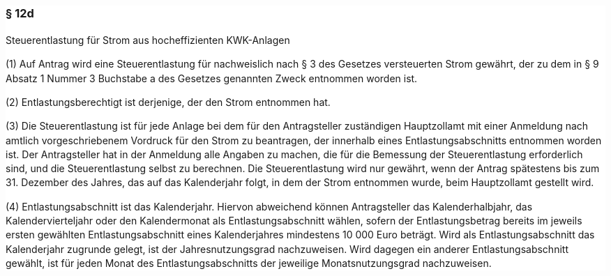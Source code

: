 </div>

</div>

</div>

<span id="BJNR079400000BJNE005000123.html"></span>

### § 12d  
Steuerentlastung für Strom aus hocheffizienten KWK-Anlagen

<div>

<div class="jnhtml">

<div>

<div class="jurAbsatz">

(1) Auf Antrag wird eine Steuerentlastung für nachweislich nach § 3 des
Gesetzes versteuerten Strom gewährt, der zu dem in § 9 Absatz 1 Nummer 3
Buchstabe a des Gesetzes genannten Zweck entnommen worden ist.

</div>

<div class="jurAbsatz">

(2) Entlastungsberechtigt ist derjenige, der den Strom entnommen hat.

</div>

<div class="jurAbsatz">

(3) Die Steuerentlastung ist für jede Anlage bei dem für den
Antragsteller zuständigen Hauptzollamt mit einer Anmeldung nach amtlich
vorgeschriebenem Vordruck für den Strom zu beantragen, der innerhalb
eines Entlastungsabschnitts entnommen worden ist. Der Antragsteller hat
in der Anmeldung alle Angaben zu machen, die für die Bemessung der
Steuerentlastung erforderlich sind, und die Steuerentlastung selbst zu
berechnen. Die Steuerentlastung wird nur gewährt, wenn der Antrag
spätestens bis zum 31. Dezember des Jahres, das auf das Kalenderjahr
folgt, in dem der Strom entnommen wurde, beim Hauptzollamt gestellt
wird.

</div>

<div class="jurAbsatz">

(4) Entlastungsabschnitt ist das Kalenderjahr. Hiervon abweichend können
Antragsteller das Kalenderhalbjahr, das Kalendervierteljahr oder den
Kalendermonat als Entlastungsabschnitt wählen, sofern der
Entlastungsbetrag bereits im jeweils ersten gewählten
Entlastungsabschnitt eines Kalenderjahres mindestens 10 000 Euro
beträgt. Wird als Entlastungsabschnitt das Kalenderjahr zugrunde
gelegt, ist der Jahresnutzungsgrad nachzuweisen. Wird dagegen ein
anderer Entlastungsabschnitt gewählt, ist für jeden Monat des
Entlastungsabschnitts der jeweilige Monatsnutzungsgrad nachzuweisen.

</div>
